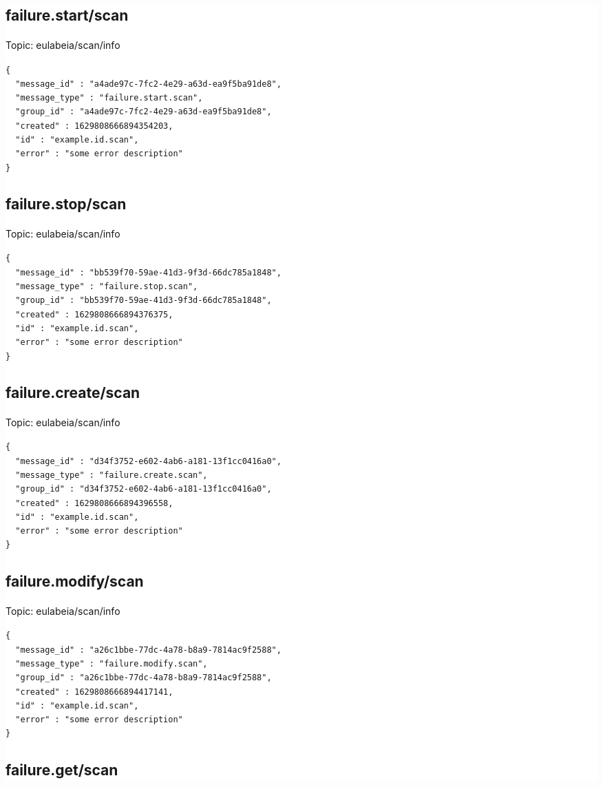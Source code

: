 ## failure.start/scan

Topic: eulabeia/scan/info
```
{
  "message_id" : "a4ade97c-7fc2-4e29-a63d-ea9f5ba91de8",
  "message_type" : "failure.start.scan",
  "group_id" : "a4ade97c-7fc2-4e29-a63d-ea9f5ba91de8",
  "created" : 1629808666894354203,
  "id" : "example.id.scan",
  "error" : "some error description"
}
```
## failure.stop/scan

Topic: eulabeia/scan/info
```
{
  "message_id" : "bb539f70-59ae-41d3-9f3d-66dc785a1848",
  "message_type" : "failure.stop.scan",
  "group_id" : "bb539f70-59ae-41d3-9f3d-66dc785a1848",
  "created" : 1629808666894376375,
  "id" : "example.id.scan",
  "error" : "some error description"
}
```
## failure.create/scan

Topic: eulabeia/scan/info
```
{
  "message_id" : "d34f3752-e602-4ab6-a181-13f1cc0416a0",
  "message_type" : "failure.create.scan",
  "group_id" : "d34f3752-e602-4ab6-a181-13f1cc0416a0",
  "created" : 1629808666894396558,
  "id" : "example.id.scan",
  "error" : "some error description"
}
```
## failure.modify/scan

Topic: eulabeia/scan/info
```
{
  "message_id" : "a26c1bbe-77dc-4a78-b8a9-7814ac9f2588",
  "message_type" : "failure.modify.scan",
  "group_id" : "a26c1bbe-77dc-4a78-b8a9-7814ac9f2588",
  "created" : 1629808666894417141,
  "id" : "example.id.scan",
  "error" : "some error description"
}
```
## failure.get/scan
